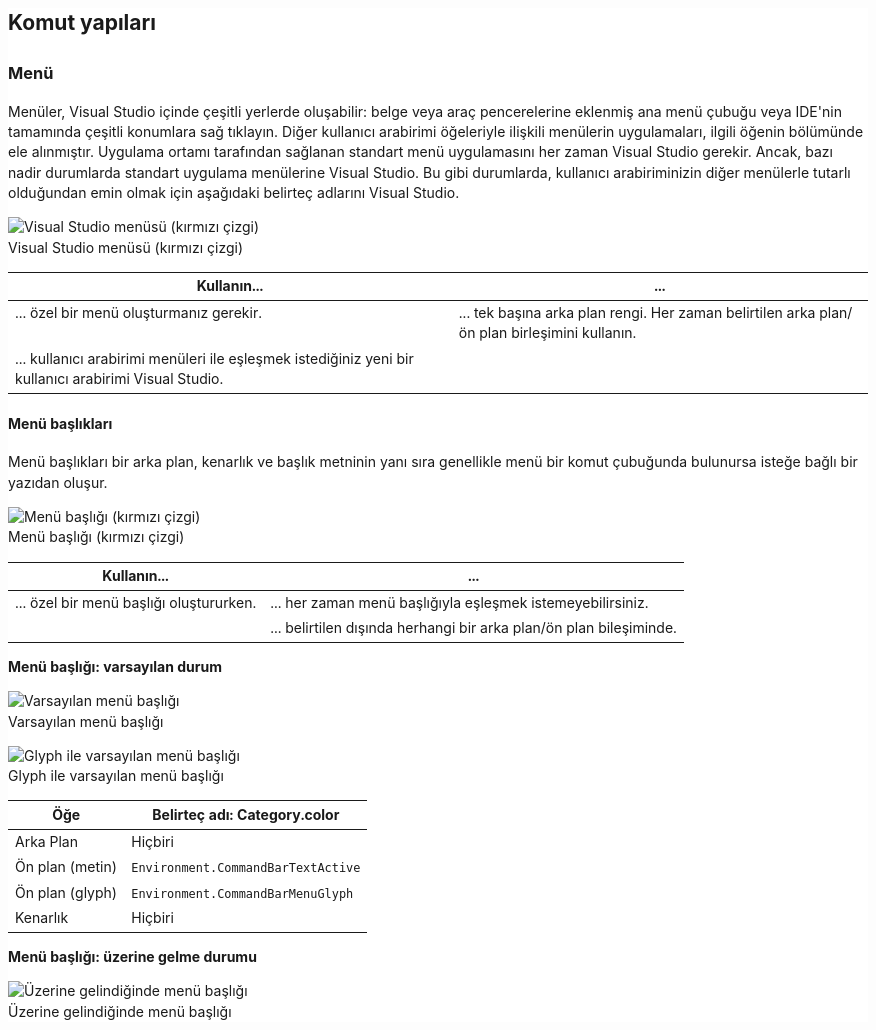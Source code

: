 ## <a name="command-structures"></a>Komut yapıları

### <a name="menus"></a><a name="BKMK_CommandMenus"></a> Menü
Menüler, Visual Studio içinde çeşitli yerlerde oluşabilir: belge veya araç pencerelerine eklenmiş ana menü çubuğu veya IDE'nin tamamında çeşitli konumlara sağ tıklayın. Diğer kullanıcı arabirimi öğeleriyle ilişkili menülerin uygulamaları, ilgili öğenin bölümünde ele alınmıştır. Uygulama ortamı tarafından sağlanan standart menü uygulamasını her zaman Visual Studio gerekir. Ancak, bazı nadir durumlarda standart uygulama menülerine Visual Studio. Bu gibi durumlarda, kullanıcı arabiriminizin diğer menülerle tutarlı olduğundan emin olmak için aşağıdaki belirteç adlarını Visual Studio.

![Visual Studio menüsü (kırmızı çizgi)](../../extensibility/ux-guidelines/media/0303-000_menuredline.png "0303-000_MenuRedline")<br />Visual Studio menüsü (kırmızı çizgi)

| Kullanın... | ... |
| --- | --- |
| ... özel bir menü oluşturmanız gerekir.| ... tek başına arka plan rengi. Her zaman belirtilen arka plan/ön plan birleşimini kullanın. |
| ... kullanıcı arabirimi menüleri ile eşleşmek istediğiniz yeni bir kullanıcı arabirimi Visual Studio.| |

#### <a name="menu-titles"></a>Menü başlıkları
Menü başlıkları bir arka plan, kenarlık ve başlık metninin yanı sıra genellikle menü bir komut çubuğunda bulunursa isteğe bağlı bir yazıdan oluşur.

![Menü başlığı (kırmızı çizgi)](../../extensibility/ux-guidelines/media/0303-001_menutitleredline.png "0303-001_MenuTitleRedline")<br />Menü başlığı (kırmızı çizgi)

| Kullanın... | ... |
| --- | --- |
| ... özel bir menü başlığı oluştururken. | ... her zaman menü başlığıyla eşleşmek istemeyebilirsiniz. |
| | ... belirtilen dışında herhangi bir arka plan/ön plan bileşiminde. |

**Menü başlığı: varsayılan durum**

![Varsayılan menü başlığı](../../extensibility/ux-guidelines/media/0303-002_menutitledefault.png "0303-002_MenuTitleDefault")<br />Varsayılan menü başlığı

![Glyph ile varsayılan menü başlığı](../../extensibility/ux-guidelines/media/0303-003_menutitlewithglyphdefault.png "0303-003_MenuTitleWithGlyphDefault")<br />Glyph ile varsayılan menü başlığı

| Öğe | Belirteç adı: Category.color |
| --- | --- |
| Arka Plan | Hiçbiri |
| Ön plan (metin) | `Environment.CommandBarTextActive` |
| Ön plan (glyph) | `Environment.CommandBarMenuGlyph` |
| Kenarlık | Hiçbiri |

**Menü başlığı: üzerine gelme durumu**

![Üzerine gelindiğinde menü başlığı](../../extensibility/ux-guidelines/media/0303-004_menutitlehover.png "0303-004_MenuTitleHover")<br />Üzerine gelindiğinde menü başlığı
